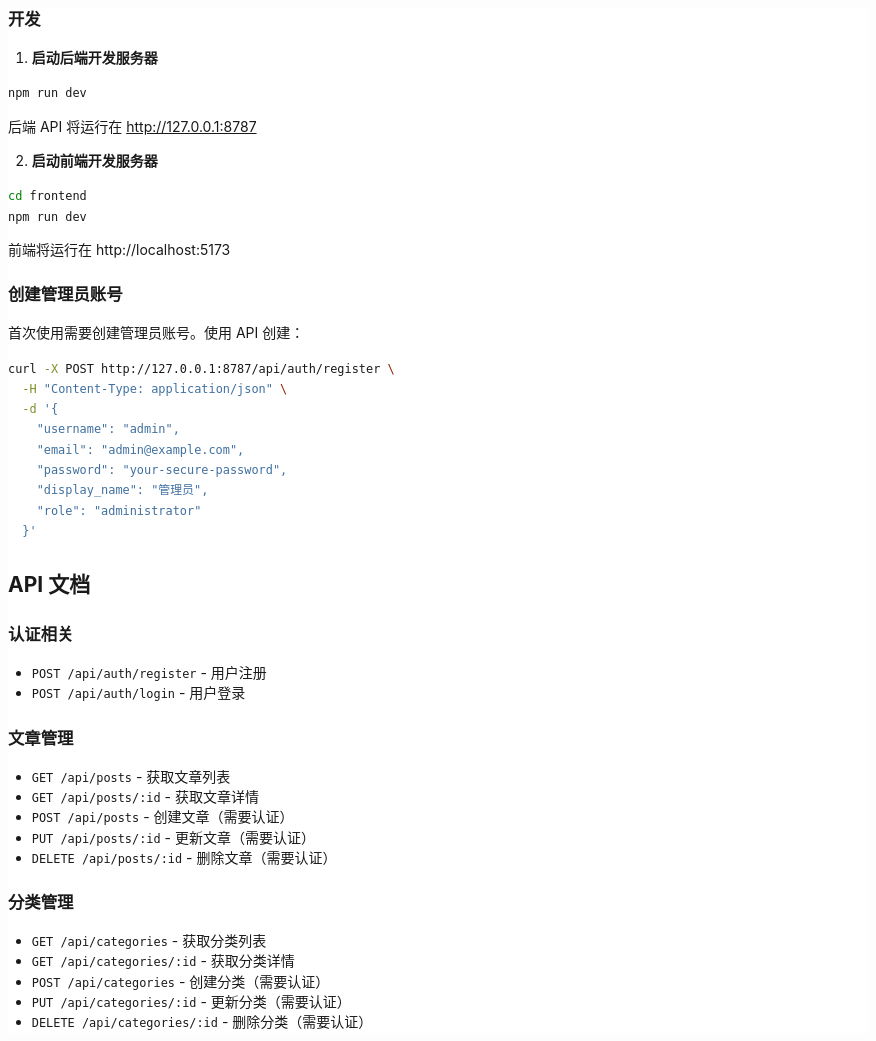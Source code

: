 ### 开发

1. **启动后端开发服务器**
```bash
npm run dev
```
后端 API 将运行在 http://127.0.0.1:8787

2. **启动前端开发服务器**
```bash
cd frontend
npm run dev
```
前端将运行在 http://localhost:5173

### 创建管理员账号

首次使用需要创建管理员账号。使用 API 创建：

```bash
curl -X POST http://127.0.0.1:8787/api/auth/register \
  -H "Content-Type: application/json" \
  -d '{
    "username": "admin",
    "email": "admin@example.com",
    "password": "your-secure-password",
    "display_name": "管理员",
    "role": "administrator"
  }'
```

## API 文档

### 认证相关

- `POST /api/auth/register` - 用户注册
- `POST /api/auth/login` - 用户登录

### 文章管理

- `GET /api/posts` - 获取文章列表
- `GET /api/posts/:id` - 获取文章详情
- `POST /api/posts` - 创建文章（需要认证）
- `PUT /api/posts/:id` - 更新文章（需要认证）
- `DELETE /api/posts/:id` - 删除文章（需要认证）

### 分类管理

- `GET /api/categories` - 获取分类列表
- `GET /api/categories/:id` - 获取分类详情
- `POST /api/categories` - 创建分类（需要认证）
- `PUT /api/categories/:id` - 更新分类（需要认证）
- `DELETE /api/categories/:id` - 删除分类（需要认证）
